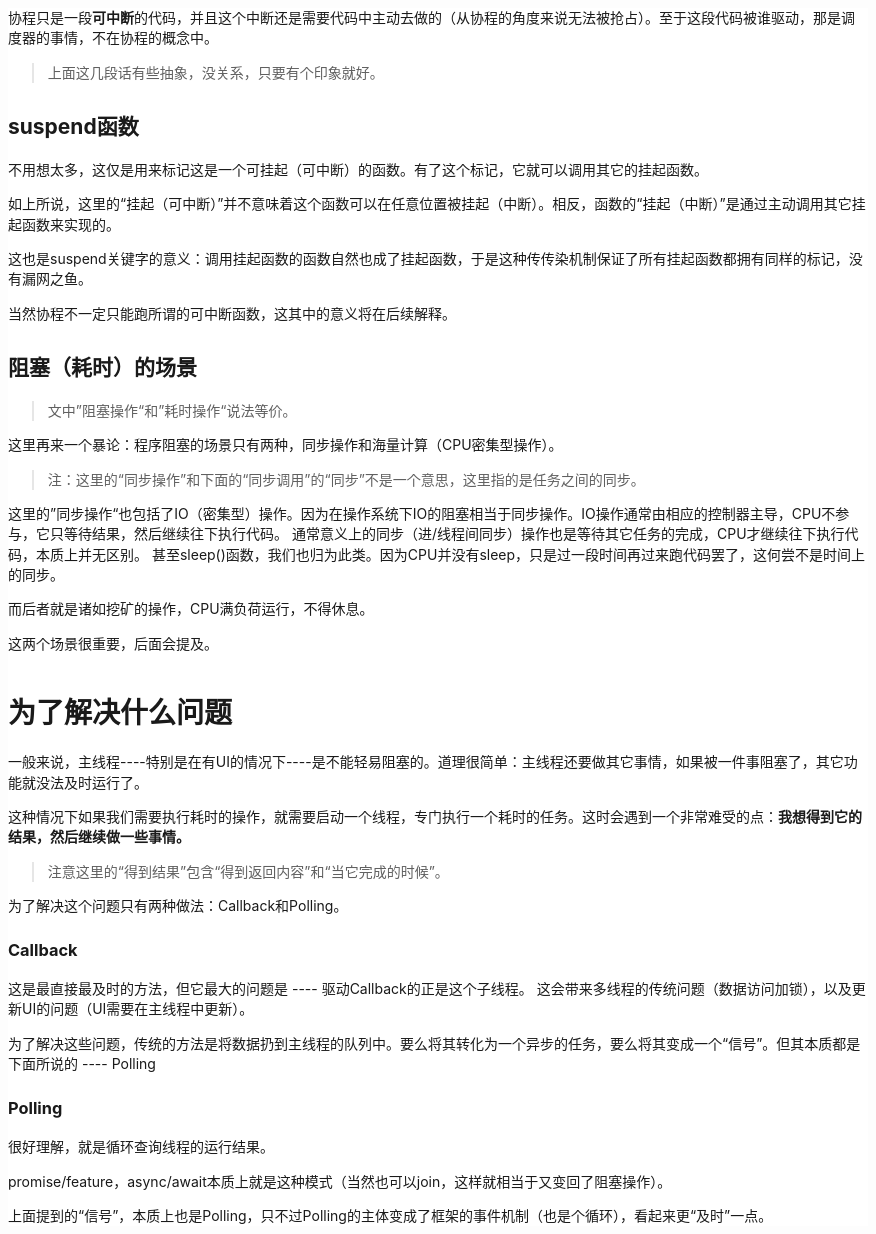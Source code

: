协程只是一段**可中断**的代码，并且这个中断还是需要代码中主动去做的（从协程的角度来说无法被抢占）。至于这段代码被谁驱动，那是调度器的事情，不在协程的概念中。

> 上面这几段话有些抽象，没关系，只要有个印象就好。


## suspend函数

不用想太多，这仅是用来标记这是一个可挂起（可中断）的函数。有了这个标记，它就可以调用其它的挂起函数。

如上所说，这里的“挂起（可中断）”并不意味着这个函数可以在任意位置被挂起（中断）。相反，函数的“挂起（中断）”是通过主动调用其它挂起函数来实现的。

这也是suspend关键字的意义：调用挂起函数的函数自然也成了挂起函数，于是这种传传染机制保证了所有挂起函数都拥有同样的标记，没有漏网之鱼。

当然协程不一定只能跑所谓的可中断函数，这其中的意义将在后续解释。


## 阻塞（耗时）的场景

> 文中”阻塞操作“和”耗时操作“说法等价。

这里再来一个暴论：程序阻塞的场景只有两种，同步操作和海量计算（CPU密集型操作）。

> 注：这里的“同步操作”和下面的“同步调用”的“同步”不是一个意思，这里指的是任务之间的同步。

这里的”同步操作“也包括了IO（密集型）操作。因为在操作系统下IO的阻塞相当于同步操作。IO操作通常由相应的控制器主导，CPU不参与，它只等待结果，然后继续往下执行代码。
通常意义上的同步（进/线程间同步）操作也是等待其它任务的完成，CPU才继续往下执行代码，本质上并无区别。
甚至sleep()函数，我们也归为此类。因为CPU并没有sleep，只是过一段时间再过来跑代码罢了，这何尝不是时间上的同步。

而后者就是诸如挖矿的操作，CPU满负荷运行，不得休息。

这两个场景很重要，后面会提及。


# 为了解决什么问题

一般来说，主线程----特别是在有UI的情况下----是不能轻易阻塞的。道理很简单：主线程还要做其它事情，如果被一件事阻塞了，其它功能就没法及时运行了。

这种情况下如果我们需要执行耗时的操作，就需要启动一个线程，专门执行一个耗时的任务。这时会遇到一个非常难受的点：**我想得到它的结果，然后继续做一些事情。**

> 注意这里的“得到结果”包含“得到返回内容”和“当它完成的时候”。

为了解决这个问题只有两种做法：Callback和Polling。


### Callback

这是最直接最及时的方法，但它最大的问题是 ---- 驱动Callback的正是这个子线程。
这会带来多线程的传统问题（数据访问加锁），以及更新UI的问题（UI需要在主线程中更新）。

为了解决这些问题，传统的方法是将数据扔到主线程的队列中。要么将其转化为一个异步的任务，要么将其变成一个“信号”。但其本质都是下面所说的 ---- Polling


### Polling

很好理解，就是循环查询线程的运行结果。

promise/feature，async/await本质上就是这种模式（当然也可以join，这样就相当于又变回了阻塞操作）。

上面提到的“信号”，本质上也是Polling，只不过Polling的主体变成了框架的事件机制（也是个循环），看起来更“及时”一点。
